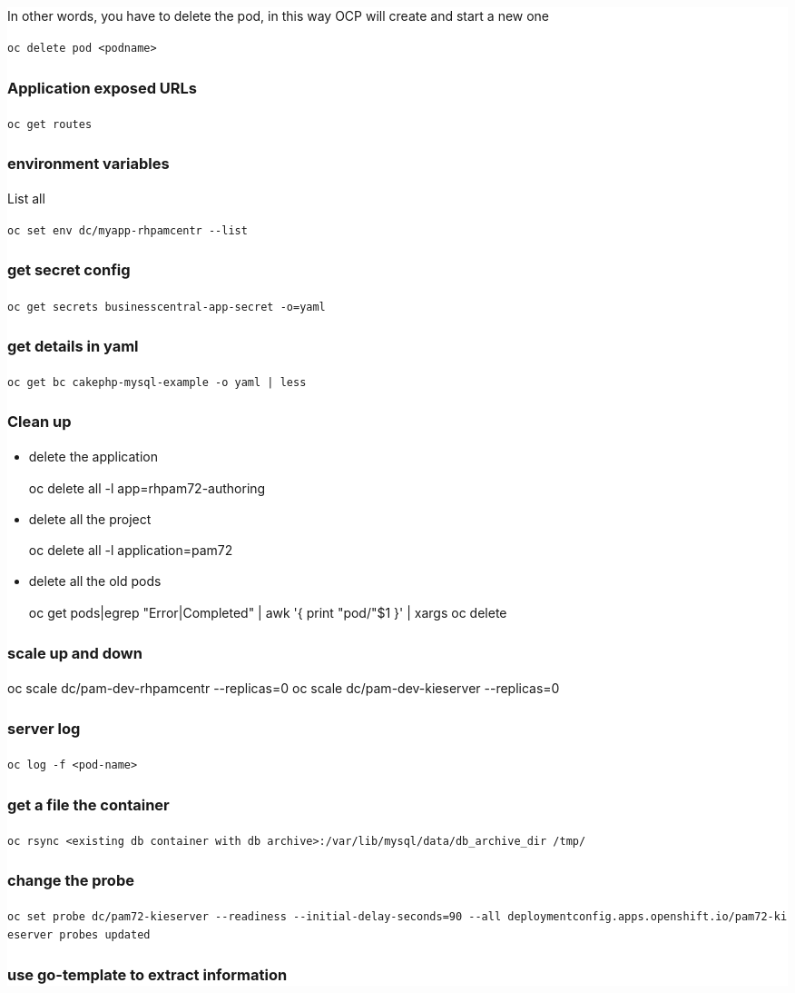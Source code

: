 In other words, you have to delete the pod, in this way OCP will create and start a new one

	oc delete pod <podname>

### Application exposed URLs

	oc get routes

### environment variables

List all

	oc set env dc/myapp-rhpamcentr --list

### get secret config

	oc get secrets businesscentral-app-secret -o=yaml

### get details in yaml

	oc get bc cakephp-mysql-example -o yaml | less

### Clean up

- delete the application

	oc delete all -l app=rhpam72-authoring

- delete all the project

	oc delete all -l application=pam72

- delete all the old pods

	oc get pods|egrep "Error|Completed" | awk '{ print "pod/"$1 }' | xargs oc delete

### scale up and down

  oc scale dc/pam-dev-rhpamcentr --replicas=0
  oc scale dc/pam-dev-kieserver --replicas=0

### server log
	
	oc log -f <pod-name>

### get a file the container

	oc rsync <existing db container with db archive>:/var/lib/mysql/data/db_archive_dir /tmp/
	
	
### change the probe

	oc set probe dc/pam72-kieserver --readiness --initial-delay-seconds=90 --all deploymentconfig.apps.openshift.io/pam72-kieserver probes updated

### use go-template to extract information
